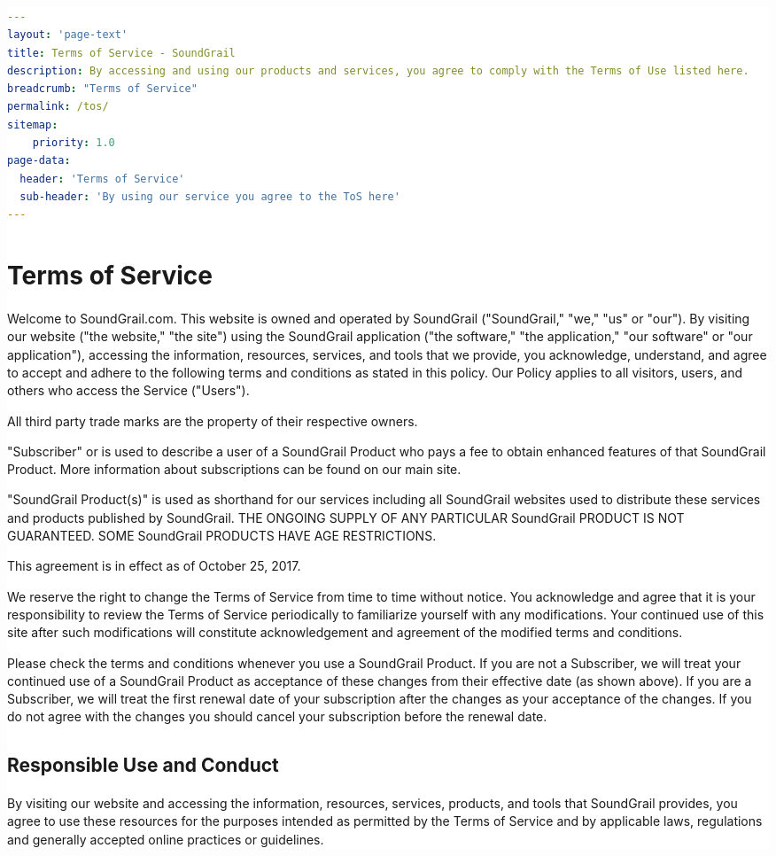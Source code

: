 ```yaml
---
layout: 'page-text'
title: Terms of Service - SoundGrail
description: By accessing and using our products and services, you agree to comply with the Terms of Use listed here.
breadcrumb: "Terms of Service"
permalink: /tos/
sitemap:
    priority: 1.0
page-data:
  header: 'Terms of Service'
  sub-header: 'By using our service you agree to the ToS here'
---
```

# Terms of Service
Welcome to SoundGrail.com. This website is owned and operated by SoundGrail ("SoundGrail," "we," "us" or "our"). By visiting our website ("the website," "the site") using the SoundGrail application ("the software," "the application," "our software" or "our application"), accessing the information, resources, services, and tools that we provide, you acknowledge, understand, and agree to accept and adhere to the following terms and conditions as stated in this policy. Our Policy applies to all visitors, users, and others who access the Service ("Users").

All third party trade marks are the property of their respective owners.

"Subscriber" or is used to describe a user of a SoundGrail Product who pays a fee to obtain enhanced features of that SoundGrail Product. More information about subscriptions can be found on our main site.

"SoundGrail Product(s)" is used as shorthand for our services including all SoundGrail websites used to distribute these services and products published by SoundGrail. THE ONGOING SUPPLY OF ANY PARTICULAR SoundGrail PRODUCT IS NOT GUARANTEED. SOME SoundGrail PRODUCTS HAVE AGE RESTRICTIONS.

This agreement is in effect as of October 25, 2017.

We reserve the right to change the Terms of Service from time to time without notice. You acknowledge and agree that it is your responsibility to review the Terms of Service periodically to familiarize yourself with any modifications. Your continued use of this site after such modifications will constitute acknowledgement and agreement of the modified terms and conditions.

Please check the terms and conditions whenever you use a SoundGrail Product. If you are not a Subscriber, we will treat your continued use of a SoundGrail Product as acceptance of these changes from their effective date (as shown above). If you are a Subscriber, we will treat the first renewal date of your subscription after the changes as your acceptance of the changes. If you do not agree with the changes you should cancel your subscription before the renewal date.

## Responsible Use and Conduct
By visiting our website and accessing the information, resources, services, products, and tools that SoundGrail provides, you agree to use these resources for the purposes intended as permitted by the Terms of Service and by applicable laws, regulations and generally accepted online practices or guidelines.
